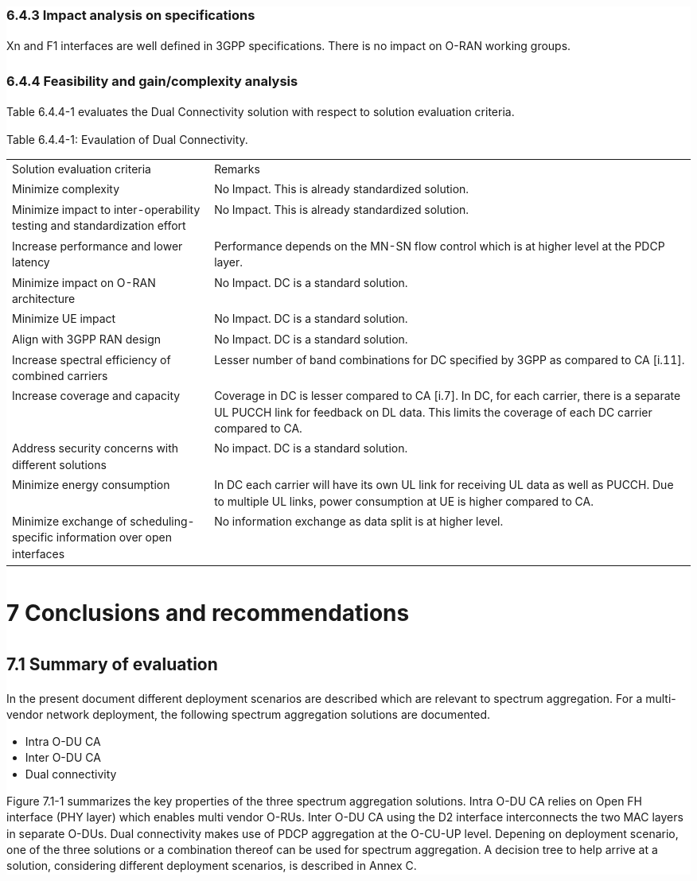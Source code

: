 ### 6.4.3 Impact analysis on specifications

Xn and F1 interfaces are well defined in 3GPP specifications. There is no impact on O-RAN working groups.

### 6.4.4 Feasibility and gain/complexity analysis

Table 6.4.4-1 evaluates the Dual Connectivity solution with respect to solution evaluation criteria.

Table 6.4.4-1: Evaulation of Dual Connectivity.

<div class="table-wrapper" markdown="block">

|  |  |
| --- | --- |
| Solution evaluation criteria | Remarks |
| Minimize complexity | No Impact. This is already standardized solution. |
| Minimize impact to inter-operability testing and standardization effort | No Impact. This is already standardized solution. |
| Increase performance and lower latency | Performance depends on the MN-SN flow control which is at higher level at the PDCP layer. |
| Minimize impact on O-RAN architecture | No Impact. DC is a standard solution. |
| Minimize UE impact | No Impact. DC is a standard solution. |
| Align with 3GPP RAN design | No Impact. DC is a standard solution. |
| Increase spectral efficiency of combined carriers | Lesser number of band combinations for DC specified by 3GPP as compared to CA [i.11]. |
| Increase coverage and capacity | Coverage in DC is lesser compared to CA [i.7]. In DC, for each carrier, there is a separate UL PUCCH link for feedback on DL data. This limits the coverage of each DC carrier compared to CA. |
| Address security concerns with different solutions | No impact. DC is a standard solution. |
| Minimize energy consumption | In DC each carrier will have its own UL link for receiving UL data as well as PUCCH. Due to multiple UL links, power consumption at UE is higher compared to CA. |
| Minimize exchange of scheduling-specific information over open interfaces | No information exchange as data split is at higher level. |

</div>

# 7 Conclusions and recommendations

## 7.1 Summary of evaluation

In the present document different deployment scenarios are described which are relevant to spectrum aggregation. For a multi-vendor network deployment, the following spectrum aggregation solutions are documented.

* Intra O-DU CA
* Inter O-DU CA
* Dual connectivity

Figure 7.1-1 summarizes the key properties of the three spectrum aggregation solutions. Intra O-DU CA relies on Open FH interface (PHY layer) which enables multi vendor O-RUs. Inter O-DU CA using the D2 interface interconnects the two MAC layers in separate O-DUs. Dual connectivity makes use of PDCP aggregation at the O-CU-UP level. Depening on deployment scenario, one of the three solutions or a combination thereof can be used for spectrum aggregation. A decision tree to help arrive at a solution, considering different deployment scenarios, is described in Annex C.
